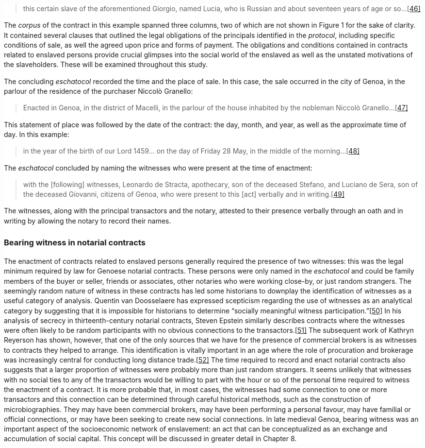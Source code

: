 > this certain slave of the aforementioned Giorgio, named Lucia, who is Russian and about seventeen years of age or so...[[46\]](#_ftn46)

The *corpus* of the contract in this example spanned three columns, two of which are not shown in Figure 1 for the sake of clarity. It contained several clauses that outlined the legal obligations of the principals identified in the *protocol*, including specific conditions of sale, as well the agreed upon price and forms of payment. The obligations and conditions contained in contracts related to enslaved persons provide crucial glimpses into the social world of the enslaved as well as the unstated motivations of the slaveholders. These will be examined throughout this study.

The concluding *eschatocol* recorded the time and the place of sale. In this case, the sale occurred in the city of Genoa, in the parlour of the residence of the purchaser Niccolò Granello:

> Enacted in Genoa, in the district of Macelli, in the parlour of the house inhabited by the nobleman Niccolò Granello...[[47\]](#_ftn47)

This statement of place was followed by the date of the contract: the day, month, and year, as well as the approximate time of day. In this example:

> in the year of the birth of our Lord 1459... on the day of Friday 28 May, in the middle of the morning...[[48\]](#_ftn48)

The *eschatocol* concluded by naming the witnesses who were present at the time of enactment: 

> with the [following] witnesses, Leonardo de Stracta, apothecary, son of the deceased Stefano, and Luciano de Sera, son of the deceased Giovanni, citizens of Genoa, who were present to this [act] verbally and in writing.[[49\]](#_ftn49)

The witnesses, along with the principal transactors and the notary, attested to their presence verbally through an oath and in writing by allowing the notary to record their names.

### Bearing witness in notarial contracts

The enactment of contracts related to enslaved persons generally required the presence of two witnesses: this was the legal minimum required by law for Genoese notarial contracts. These persons were only named in the *eschatocol* and could be family members of the buyer or seller, friends or associates, other notaries who were working close-by, or just random strangers. The seemingly random nature of witness in these contracts has led some historians to downplay the identification of witnesses as a useful category of analysis. Quentin van Doosselaere has expressed scepticism regarding the use of witnesses as an analytical category by suggesting that it is impossible for historians to determine “socially meaningful witness participation.”[[50\]](#_ftn50) In his analysis of secrecy in thirteenth-century notarial contracts, Steven Epstein similarly describes contracts where the witnesses were often likely to be random participants with no obvious connections to the transactors.[[51\]](#_ftn51) The subsequent work of Kathryn Reyerson has shown, however, that one of the only sources that we have for the presence of commercial brokers is as witnesses to contracts they helped to arrange. This identification is vitally important in an age where the role of procuration and brokerage was increasingly central for conducting long distance trade.[[52\]](#_ftn52) The time required to record and enact notarial contracts also suggests that a larger proportion of witnesses were probably more than just random strangers. It seems unlikely that witnesses with no social ties to any of the transactors would be willing to part with the hour or so of the personal time required to witness the enactment of a contract. It is more probable that, in most cases, the witnesses had some connection to one or more transactors and this connection can be determined through careful historical methods, such as the construction of microbiographies. They may have been commercial brokers, may have been performing a personal favour, may have familial or official connections, or may have been seeking to create new social connections. In late medieval Genoa, bearing witness was an important aspect of the socioeconomic network of enslavement: an act that can be conceptualized as an exchange and accumulation of social capital. This concept will be discussed in greater detail in Chapter 8.
